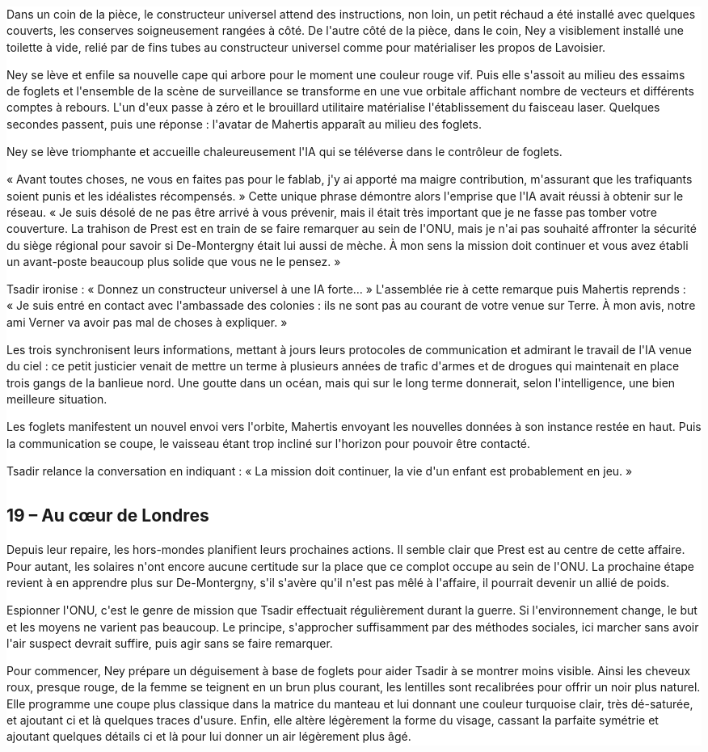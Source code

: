 Dans un coin de la pièce, le constructeur universel attend des instructions, non loin, un petit réchaud a été installé avec quelques couverts, les conserves soigneusement rangées à côté. De l'autre côté de la pièce, dans le coin, Ney a visiblement installé une toilette à vide, relié par de fins tubes au constructeur universel comme pour matérialiser les propos de Lavoisier.

Ney se lève et enfile sa nouvelle cape qui arbore pour le moment une couleur rouge vif. Puis elle s'assoit au milieu des essaims de foglets et l'ensemble de la scène de surveillance se transforme en une vue orbitale affichant nombre de vecteurs et différents comptes à rebours. L'un d'eux passe à zéro et le brouillard utilitaire matérialise l'établissement du faisceau laser. Quelques secondes passent, puis une réponse : l'avatar de Mahertis apparaît au milieu des foglets.

Ney se lève triomphante et accueille chaleureusement l'IA qui se téléverse dans le contrôleur de foglets.

« Avant toutes choses, ne vous en faites pas pour le fablab, j'y ai apporté ma maigre contribution, m'assurant que les trafiquants soient punis et les idéalistes récompensés. » Cette unique phrase démontre alors l'emprise que l'IA avait réussi à obtenir sur le réseau. « Je suis désolé de ne pas être arrivé à vous prévenir, mais il était très important que je ne fasse pas tomber votre couverture. La trahison de Prest est en train de se faire remarquer au sein de l'ONU, mais je n'ai pas souhaité affronter la sécurité du siège régional pour savoir si De-Montergny était lui aussi de mèche. À mon sens la mission doit continuer et vous avez établi un avant-poste beaucoup plus solide que vous ne le pensez. »

Tsadir ironise : « Donnez un constructeur universel à une IA forte… » L'assemblée rie à cette remarque puis Mahertis reprends : « Je suis entré en contact avec l'ambassade des colonies : ils ne sont pas au courant de votre venue sur Terre. À mon avis, notre ami Verner va avoir pas mal de choses à expliquer. »

Les trois synchronisent leurs informations, mettant à jours leurs protocoles de communication et admirant le travail de l'IA venue du ciel : ce petit justicier venait de mettre un terme à plusieurs années de trafic d'armes et de drogues qui maintenait en place trois gangs de la banlieue nord. Une goutte dans un océan, mais qui sur le long terme donnerait, selon l'intelligence, une bien meilleure situation.

Les foglets manifestent un nouvel envoi vers l'orbite, Mahertis envoyant les nouvelles données à son instance restée en haut. Puis la communication se coupe, le vaisseau étant trop incliné sur l'horizon pour pouvoir être contacté.

Tsadir relance la conversation en indiquant : « La mission doit continuer, la vie d'un enfant est probablement en jeu. »

## 19 – Au cœur de Londres

Depuis leur repaire, les hors-mondes planifient leurs prochaines actions. Il semble clair que Prest est au centre de cette affaire. Pour autant, les solaires n'ont encore aucune certitude sur la place que ce complot occupe au sein de l'ONU. La prochaine étape revient à en apprendre plus sur De-Montergny, s'il s'avère qu'il n'est pas mêlé à l'affaire, il pourrait devenir un allié de poids.

Espionner l'ONU, c'est le genre de mission que Tsadir effectuait régulièrement durant la guerre. Si l'environnement change, le but et les moyens ne varient pas beaucoup. Le principe, s'approcher suffisamment par des méthodes sociales, ici marcher sans avoir l'air suspect devrait suffire, puis agir sans se faire remarquer.

Pour commencer, Ney prépare un déguisement à base de foglets pour aider Tsadir à se montrer moins visible. Ainsi les cheveux roux, presque rouge, de la femme se teignent en un brun plus courant, les lentilles sont recalibrées pour offrir un noir plus naturel. Elle programme une coupe plus classique dans la matrice du manteau et lui donnant une couleur turquoise clair, très dé-saturée, et ajoutant ci et là quelques traces d'usure. Enfin, elle altère légèrement la forme du visage, cassant la parfaite symétrie et ajoutant quelques détails ci et là pour lui donner un air légèrement plus âgé.

